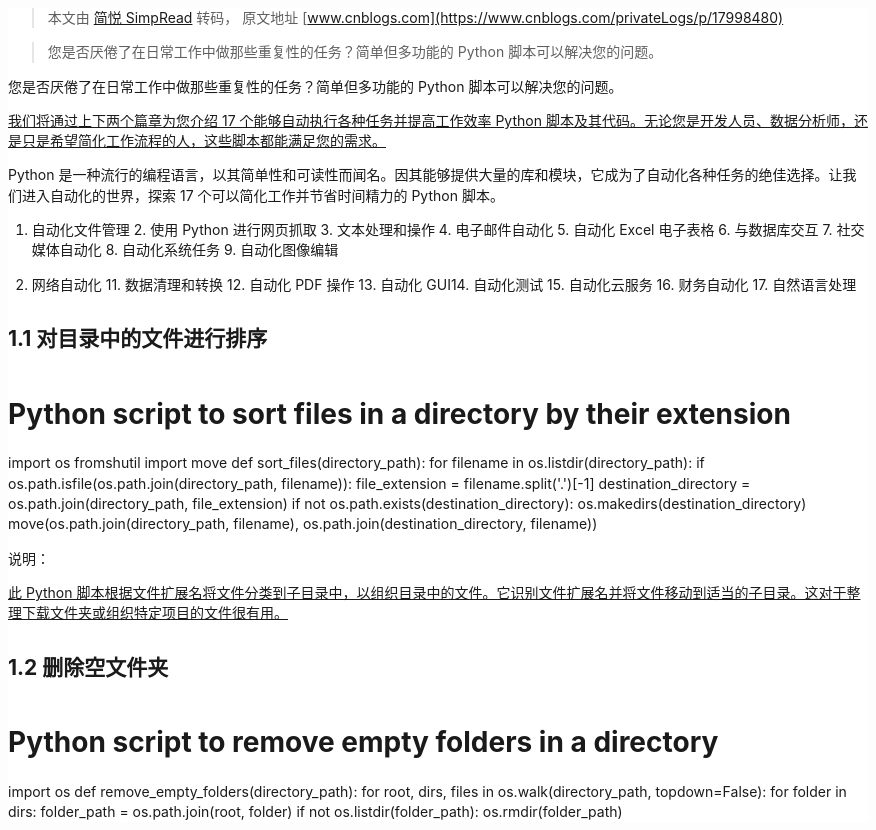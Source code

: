 > 本文由 [简悦 SimpRead](http://ksria.com/simpread/) 转码， 原文地址 [www.cnblogs.com](https://www.cnblogs.com/privateLogs/p/17998480)

> 您是否厌倦了在日常工作中做那些重复性的任务？简单但多功能的 Python 脚本可以解决您的问题。

您是否厌倦了在日常工作中做那些重复性的任务？简单但多功能的 Python 脚本可以解决您的问题。 

[我们将通过上下两个篇章为您介绍 17 个能够自动执行各种任务并提高工作效率 Python 脚本及其代码。无论您是开发人员、数据分析师，还是只是希望简化工作流程的人，这些脚本都能满足您的需求。](https://mp.weixin.qq.com/s?__biz=MzUzODYwMDAzNA==&mid=2247584783&idx=2&sn=ce1e75331e46800c77c8f26b3126dd60&chksm=fad6fb02cda172147e5ea19b7bc2bd93f8d7d29ed14d99b61c43c2ba438a146f67eec5355409&token=1705916909&lang=zh_CN&scene=21#wechat_redirect)

Python 是一种流行的编程语言，以其简单性和可读性而闻名。因其能够提供大量的库和模块，它成为了自动化各种任务的绝佳选择。让我们进入自动化的世界，探索 17 个可以简化工作并节省时间精力的 Python 脚本。

1. 自动化文件管理 2. 使用 Python 进行网页抓取 3. 文本处理和操作 4. 电子邮件自动化 5. 自动化 Excel 电子表格 6. 与数据库交互 7. 社交媒体自动化 8. 自动化系统任务 9. 自动化图像编辑

10. 网络自动化 11. 数据清理和转换 12. 自动化 PDF 操作 13. 自动化 GUI14. 自动化测试 15. 自动化云服务 16. 财务自动化 17. 自然语言处理

**1.1 对目录中的文件进行排序**
-------------------

```
```
# Python script to sort files in a directory by their extension
import os
fromshutil import move
def sort_files(directory_path):
for filename in os.listdir(directory_path):
if os.path.isfile(os.path.join(directory_path, filename)):
file_extension = filename.split('.')[-1]
destination_directory = os.path.join(directory_path, file_extension)
if not os.path.exists(destination_directory):
os.makedirs(destination_directory)
move(os.path.join(directory_path, filename), os.path.join(destination_directory, filename))
```

```

说明：

[此 Python 脚本根据文件扩展名将文件分类到子目录中，以组织目录中的文件。它识别文件扩展名并将文件移动到适当的子目录。这对于整理下载文件夹或组织特定项目的文件很有用。](https://mp.weixin.qq.com/s?__biz=MzUzODYwMDAzNA==&mid=2247584783&idx=2&sn=ce1e75331e46800c77c8f26b3126dd60&chksm=fad6fb02cda172147e5ea19b7bc2bd93f8d7d29ed14d99b61c43c2ba438a146f67eec5355409&token=1705916909&lang=zh_CN&scene=21#wechat_redirect)

**1.2 删除空文件夹**
--------------

```
```
# Python script to remove empty folders in a directory
import os
def remove_empty_folders(directory_path):
for root, dirs, files in os.walk(directory_path, topdown=False):
for folder in dirs:
folder_path = os.path.join(root, folder)
if not os.listdir(folder_path):
                os.rmdir(folder_path)
```

```
